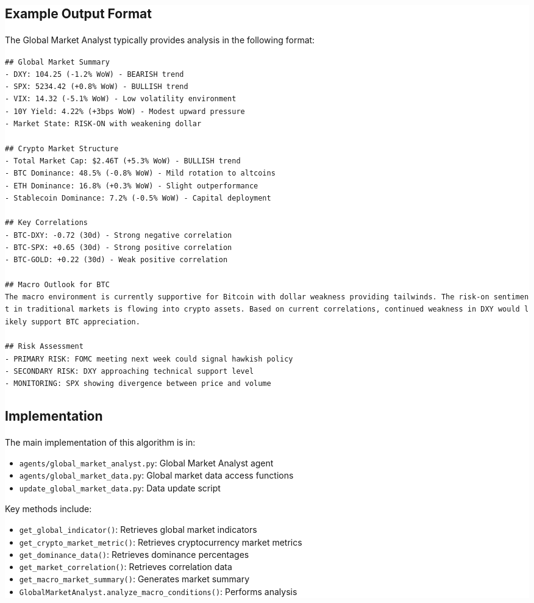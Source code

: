 ## Example Output Format

The Global Market Analyst typically provides analysis in the following format:

```
## Global Market Summary
- DXY: 104.25 (-1.2% WoW) - BEARISH trend
- SPX: 5234.42 (+0.8% WoW) - BULLISH trend
- VIX: 14.32 (-5.1% WoW) - Low volatility environment
- 10Y Yield: 4.22% (+3bps WoW) - Modest upward pressure
- Market State: RISK-ON with weakening dollar

## Crypto Market Structure
- Total Market Cap: $2.46T (+5.3% WoW) - BULLISH trend
- BTC Dominance: 48.5% (-0.8% WoW) - Mild rotation to altcoins
- ETH Dominance: 16.8% (+0.3% WoW) - Slight outperformance
- Stablecoin Dominance: 7.2% (-0.5% WoW) - Capital deployment

## Key Correlations
- BTC-DXY: -0.72 (30d) - Strong negative correlation
- BTC-SPX: +0.65 (30d) - Strong positive correlation
- BTC-GOLD: +0.22 (30d) - Weak positive correlation

## Macro Outlook for BTC
The macro environment is currently supportive for Bitcoin with dollar weakness providing tailwinds. The risk-on sentiment in traditional markets is flowing into crypto assets. Based on current correlations, continued weakness in DXY would likely support BTC appreciation.

## Risk Assessment
- PRIMARY RISK: FOMC meeting next week could signal hawkish policy
- SECONDARY RISK: DXY approaching technical support level
- MONITORING: SPX showing divergence between price and volume
```

## Implementation

The main implementation of this algorithm is in:

- `agents/global_market_analyst.py`: Global Market Analyst agent
- `agents/global_market_data.py`: Global market data access functions
- `update_global_market_data.py`: Data update script

Key methods include:

- `get_global_indicator()`: Retrieves global market indicators
- `get_crypto_market_metric()`: Retrieves cryptocurrency market metrics
- `get_dominance_data()`: Retrieves dominance percentages
- `get_market_correlation()`: Retrieves correlation data
- `get_macro_market_summary()`: Generates market summary
- `GlobalMarketAnalyst.analyze_macro_conditions()`: Performs analysis